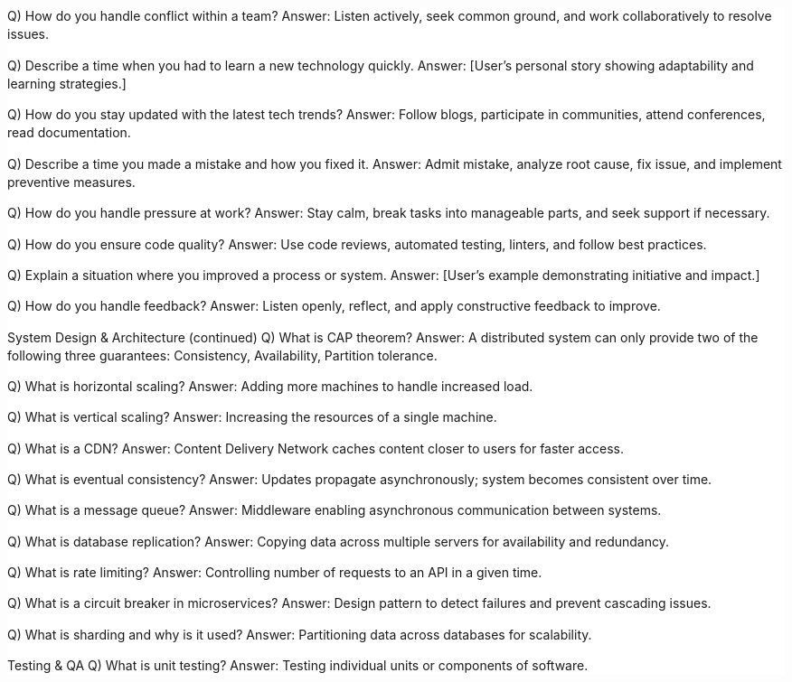 Q) How do you handle conflict within a team?
Answer: Listen actively, seek common ground, and work collaboratively to resolve issues.

Q) Describe a time when you had to learn a new technology quickly.
Answer: [User’s personal story showing adaptability and learning strategies.]

Q) How do you stay updated with the latest tech trends?
Answer: Follow blogs, participate in communities, attend conferences, read documentation.

Q) Describe a time you made a mistake and how you fixed it.
Answer: Admit mistake, analyze root cause, fix issue, and implement preventive measures.

Q) How do you handle pressure at work?
Answer: Stay calm, break tasks into manageable parts, and seek support if necessary.

Q) How do you ensure code quality?
Answer: Use code reviews, automated testing, linters, and follow best practices.

Q) Explain a situation where you improved a process or system.
Answer: [User’s example demonstrating initiative and impact.]

Q) How do you handle feedback?
Answer: Listen openly, reflect, and apply constructive feedback to improve.

System Design & Architecture (continued)
Q) What is CAP theorem?
Answer: A distributed system can only provide two of the following three guarantees: Consistency, Availability, Partition tolerance.

Q) What is horizontal scaling?
Answer: Adding more machines to handle increased load.

Q) What is vertical scaling?
Answer: Increasing the resources of a single machine.

Q) What is a CDN?
Answer: Content Delivery Network caches content closer to users for faster access.

Q) What is eventual consistency?
Answer: Updates propagate asynchronously; system becomes consistent over time.

Q) What is a message queue?
Answer: Middleware enabling asynchronous communication between systems.

Q) What is database replication?
Answer: Copying data across multiple servers for availability and redundancy.

Q) What is rate limiting?
Answer: Controlling number of requests to an API in a given time.

Q) What is a circuit breaker in microservices?
Answer: Design pattern to detect failures and prevent cascading issues.

Q) What is sharding and why is it used?
Answer: Partitioning data across databases for scalability.

Testing & QA
Q) What is unit testing?
Answer: Testing individual units or components of software.
